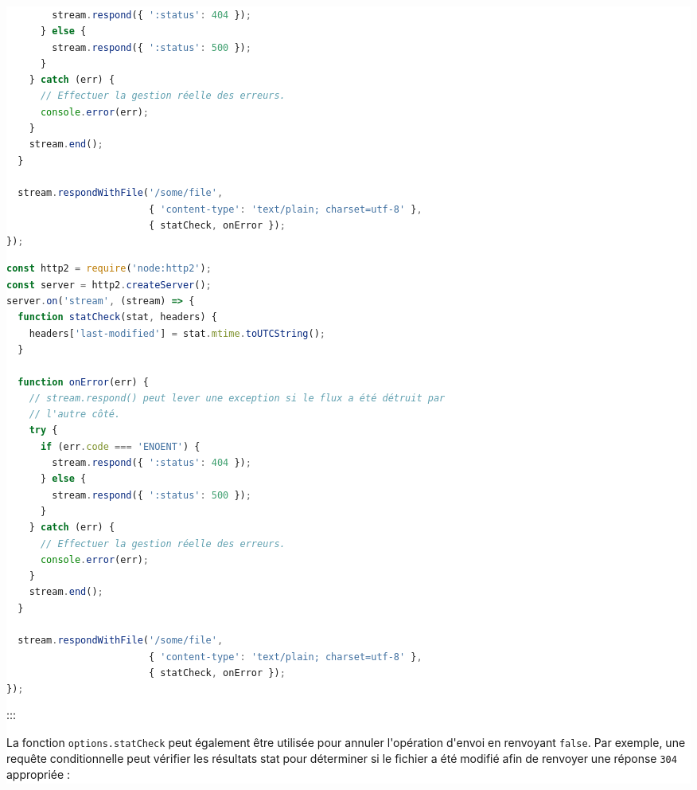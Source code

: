 ```js [ESM]
        stream.respond({ ':status': 404 });
      } else {
        stream.respond({ ':status': 500 });
      }
    } catch (err) {
      // Effectuer la gestion réelle des erreurs.
      console.error(err);
    }
    stream.end();
  }

  stream.respondWithFile('/some/file',
                         { 'content-type': 'text/plain; charset=utf-8' },
                         { statCheck, onError });
});
```

```js [CJS]
const http2 = require('node:http2');
const server = http2.createServer();
server.on('stream', (stream) => {
  function statCheck(stat, headers) {
    headers['last-modified'] = stat.mtime.toUTCString();
  }

  function onError(err) {
    // stream.respond() peut lever une exception si le flux a été détruit par
    // l'autre côté.
    try {
      if (err.code === 'ENOENT') {
        stream.respond({ ':status': 404 });
      } else {
        stream.respond({ ':status': 500 });
      }
    } catch (err) {
      // Effectuer la gestion réelle des erreurs.
      console.error(err);
    }
    stream.end();
  }

  stream.respondWithFile('/some/file',
                         { 'content-type': 'text/plain; charset=utf-8' },
                         { statCheck, onError });
});
```
:::

La fonction `options.statCheck` peut également être utilisée pour annuler l'opération d'envoi en renvoyant `false`. Par exemple, une requête conditionnelle peut vérifier les résultats stat pour déterminer si le fichier a été modifié afin de renvoyer une réponse `304` appropriée :
